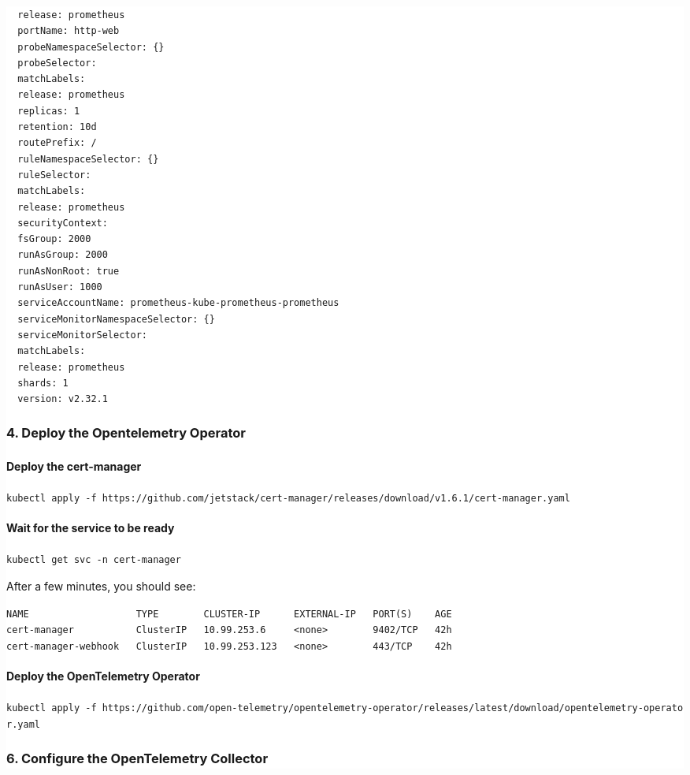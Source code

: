 ```
  release: prometheus
  portName: http-web
  probeNamespaceSelector: {}
  probeSelector:
  matchLabels:
  release: prometheus
  replicas: 1
  retention: 10d
  routePrefix: /
  ruleNamespaceSelector: {}
  ruleSelector:
  matchLabels:
  release: prometheus
  securityContext:
  fsGroup: 2000
  runAsGroup: 2000
  runAsNonRoot: true
  runAsUser: 1000
  serviceAccountName: prometheus-kube-prometheus-prometheus
  serviceMonitorNamespaceSelector: {}
  serviceMonitorSelector:
  matchLabels:
  release: prometheus
  shards: 1
  version: v2.32.1
```
### 4. Deploy the Opentelemetry Operator

#### Deploy the cert-manager
```
kubectl apply -f https://github.com/jetstack/cert-manager/releases/download/v1.6.1/cert-manager.yaml
```
#### Wait for the service to be ready
```
kubectl get svc -n cert-manager
```
After a few minutes, you should see:
```
NAME                   TYPE        CLUSTER-IP      EXTERNAL-IP   PORT(S)    AGE
cert-manager           ClusterIP   10.99.253.6     <none>        9402/TCP   42h
cert-manager-webhook   ClusterIP   10.99.253.123   <none>        443/TCP    42h
```

#### Deploy the OpenTelemetry Operator
```
kubectl apply -f https://github.com/open-telemetry/opentelemetry-operator/releases/latest/download/opentelemetry-operator.yaml
```

### 6. Configure the OpenTelemetry Collector
